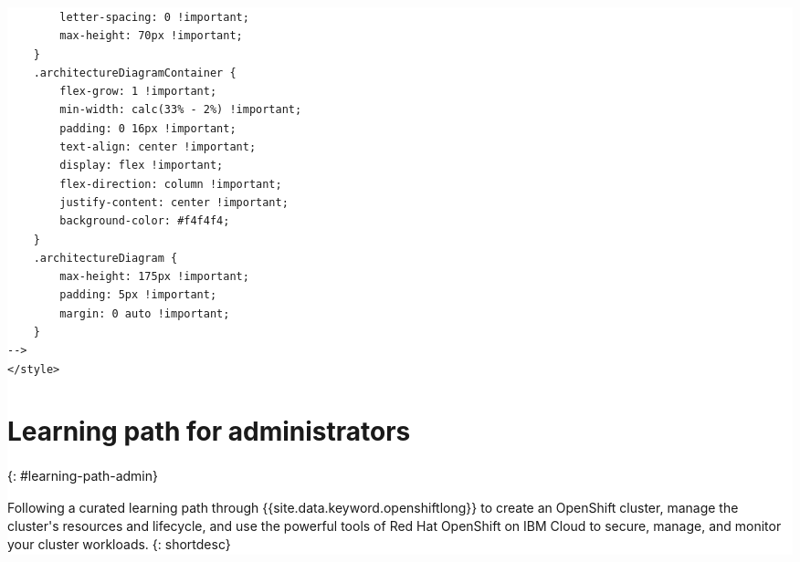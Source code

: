             letter-spacing: 0 !important;
            max-height: 70px !important;
        }
        .architectureDiagramContainer {
            flex-grow: 1 !important;
            min-width: calc(33% - 2%) !important;
            padding: 0 16px !important;
            text-align: center !important;
            display: flex !important;
            flex-direction: column !important;
            justify-content: center !important;
            background-color: #f4f4f4;
        }
        .architectureDiagram {
            max-height: 175px !important;
            padding: 5px !important;
            margin: 0 auto !important;
        }
    -->
    </style>

# Learning path for administrators
{: #learning-path-admin}

Following a curated learning path through {{site.data.keyword.openshiftlong}} to create an OpenShift cluster, manage the cluster's resources and lifecycle, and use the powerful tools of Red Hat OpenShift on IBM Cloud to secure, manage, and monitor your cluster workloads.
{: shortdesc}

<div class=solutionBoxContainer>
  <div class="solutionBox">
    <a href = "#admin_plan">
      <div>